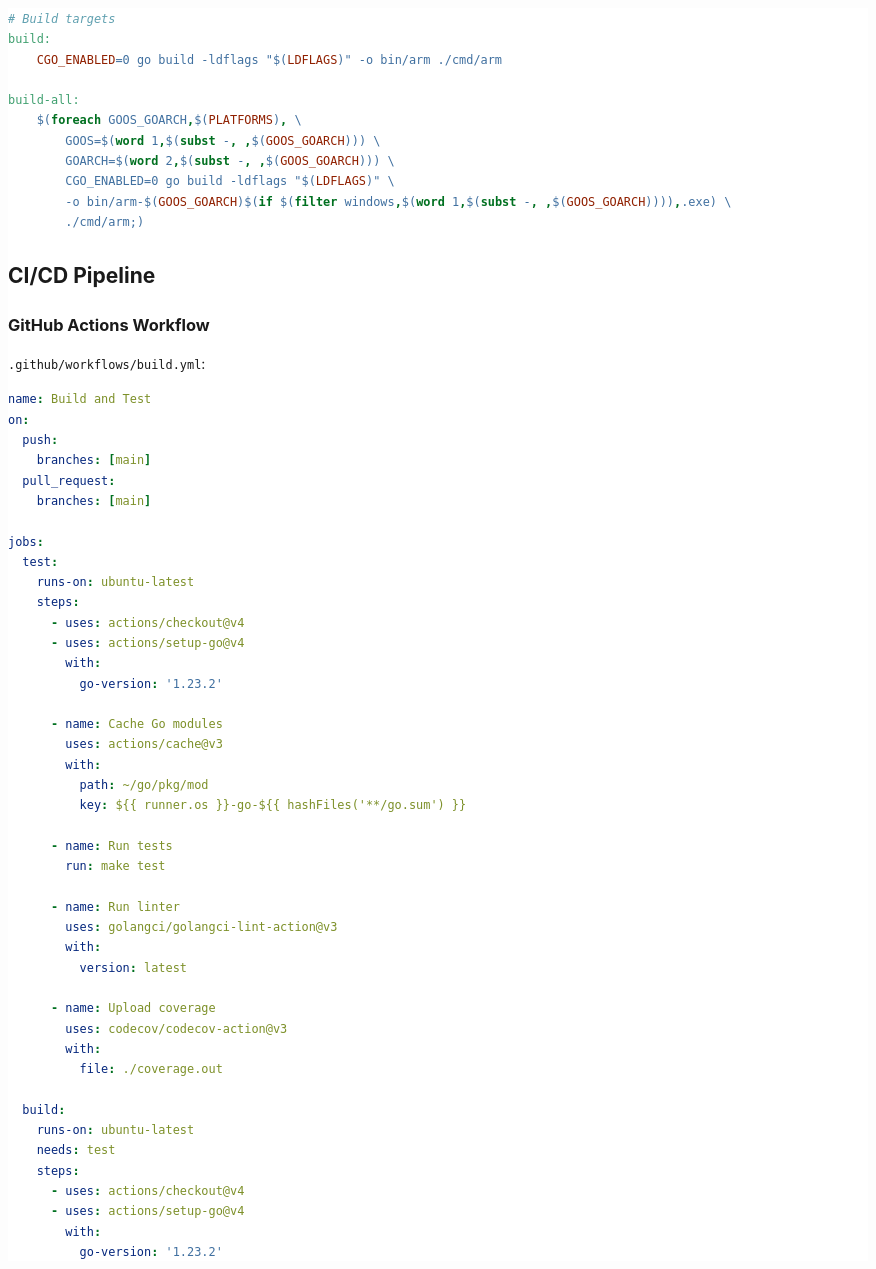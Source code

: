 ```makefile
# Build targets
build:
	CGO_ENABLED=0 go build -ldflags "$(LDFLAGS)" -o bin/arm ./cmd/arm

build-all:
	$(foreach GOOS_GOARCH,$(PLATFORMS), \
		GOOS=$(word 1,$(subst -, ,$(GOOS_GOARCH))) \
		GOARCH=$(word 2,$(subst -, ,$(GOOS_GOARCH))) \
		CGO_ENABLED=0 go build -ldflags "$(LDFLAGS)" \
		-o bin/arm-$(GOOS_GOARCH)$(if $(filter windows,$(word 1,$(subst -, ,$(GOOS_GOARCH)))),.exe) \
		./cmd/arm;)
```

## CI/CD Pipeline

### GitHub Actions Workflow
`.github/workflows/build.yml`:
```yaml
name: Build and Test
on:
  push:
    branches: [main]
  pull_request:
    branches: [main]

jobs:
  test:
    runs-on: ubuntu-latest
    steps:
      - uses: actions/checkout@v4
      - uses: actions/setup-go@v4
        with:
          go-version: '1.23.2'

      - name: Cache Go modules
        uses: actions/cache@v3
        with:
          path: ~/go/pkg/mod
          key: ${{ runner.os }}-go-${{ hashFiles('**/go.sum') }}

      - name: Run tests
        run: make test

      - name: Run linter
        uses: golangci/golangci-lint-action@v3
        with:
          version: latest

      - name: Upload coverage
        uses: codecov/codecov-action@v3
        with:
          file: ./coverage.out

  build:
    runs-on: ubuntu-latest
    needs: test
    steps:
      - uses: actions/checkout@v4
      - uses: actions/setup-go@v4
        with:
          go-version: '1.23.2'
```